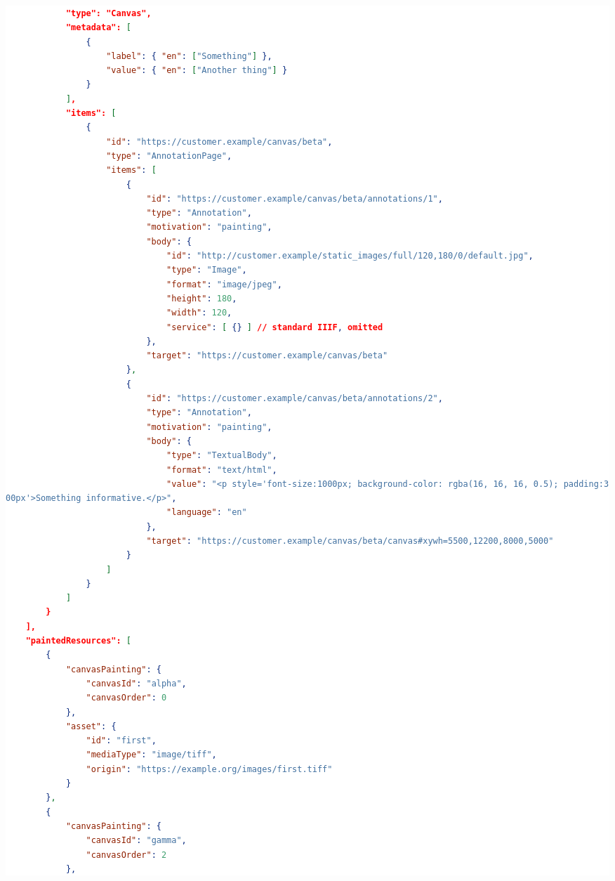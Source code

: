 ```json
            "type": "Canvas",
            "metadata": [
                {
                    "label": { "en": ["Something"] },
                    "value": { "en": ["Another thing"] }
                }
            ],
            "items": [
                {
                    "id": "https://customer.example/canvas/beta",
                    "type": "AnnotationPage",
                    "items": [
                        {
                            "id": "https://customer.example/canvas/beta/annotations/1",
                            "type": "Annotation",
                            "motivation": "painting",
                            "body": {
                                "id": "http://customer.example/static_images/full/120,180/0/default.jpg",
                                "type": "Image",
                                "format": "image/jpeg",
                                "height": 180,
                                "width": 120,
                                "service": [ {} ] // standard IIIF, omitted
                            },
                            "target": "https://customer.example/canvas/beta"
                        },
                        {
                            "id": "https://customer.example/canvas/beta/annotations/2",
                            "type": "Annotation",
                            "motivation": "painting",
                            "body": {
                                "type": "TextualBody",
                                "format": "text/html",
                                "value": "<p style='font-size:1000px; background-color: rgba(16, 16, 16, 0.5); padding:300px'>Something informative.</p>",
                                "language": "en"
                            },
                            "target": "https://customer.example/canvas/beta/canvas#xywh=5500,12200,8000,5000"
                        }
                    ]
                }
            ]
        }
    ],
    "paintedResources": [
        {
            "canvasPainting": {
                "canvasId": "alpha",
                "canvasOrder": 0
            },
            "asset": {
                "id": "first",
                "mediaType": "image/tiff",
                "origin": "https://example.org/images/first.tiff"
            }
        },
        {
            "canvasPainting": {
                "canvasId": "gamma",
                "canvasOrder": 2
            },
```